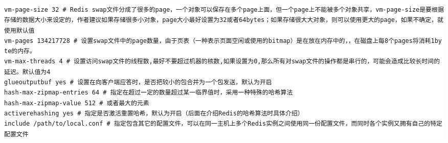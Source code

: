 ```config
vm-page-size 32 # Redis swap文件分成了很多的page，一个对象可以保存在多个page上面，但一个page上不能被多个对象共享，vm-page-size是要根据存储的数据大小来设定的，作者建议如果存储很多小对象，page大小最好设置为32或者64bytes；如果存储很大大对象，则可以使用更大的page，如果不确定，就使用默认值
vm-pages 134217728 # 设置swap文件中的page数量，由于页表（一种表示页面空闲或使用的bitmap）是在放在内存中的，，在磁盘上每8个pages将消耗1byte的内存。
vm-max-threads 4 # 设置访问swap文件的线程数,最好不要超过机器的核数,如果设置为0,那么所有对swap文件的操作都是串行的，可能会造成比较长时间的延迟。默认值为4
glueoutputbuf yes # 设置在向客户端应答时，是否把较小的包合并为一个包发送，默认为开启
hash-max-zipmap-entries 64 # 指定在超过一定的数量超过某一临界值时，采用一种特殊的哈希算法
hash-max-zipmap-value 512 # 或者最大的元素
activerehashing yes # 指定是否激活重置哈希，默认为开启（后面在介绍Redis的哈希算法时具体介绍）
include /path/to/local.conf # 指定包含其它的配置文件，可以在同一主机上多个Redis实例之间使用同一份配置文件，而同时各个实例又拥有自己的特定配置文件
```
